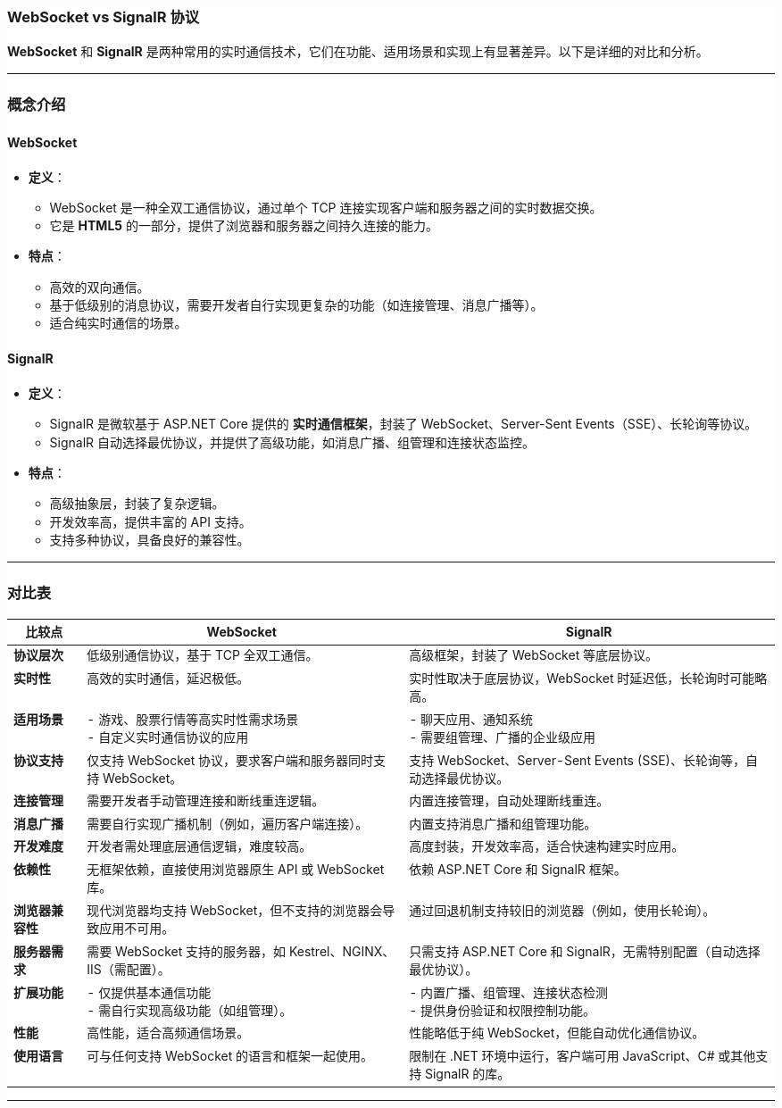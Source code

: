 ### **WebSocket vs SignalR 协议**

**WebSocket** 和 **SignalR** 是两种常用的实时通信技术，它们在功能、适用场景和实现上有显著差异。以下是详细的对比和分析。

---

### **概念介绍**

#### **WebSocket**
- **定义**：
  - WebSocket 是一种全双工通信协议，通过单个 TCP 连接实现客户端和服务器之间的实时数据交换。
  - 它是 **HTML5** 的一部分，提供了浏览器和服务器之间持久连接的能力。

- **特点**：
  - 高效的双向通信。
  - 基于低级别的消息协议，需要开发者自行实现更复杂的功能（如连接管理、消息广播等）。
  - 适合纯实时通信的场景。

#### **SignalR**
- **定义**：
  - SignalR 是微软基于 ASP.NET Core 提供的 **实时通信框架**，封装了 WebSocket、Server-Sent Events（SSE）、长轮询等协议。
  - SignalR 自动选择最优协议，并提供了高级功能，如消息广播、组管理和连接状态监控。

- **特点**：
  - 高级抽象层，封装了复杂逻辑。
  - 开发效率高，提供丰富的 API 支持。
  - 支持多种协议，具备良好的兼容性。

---

### **对比表**

| **比较点**          | **WebSocket**                                                                                      | **SignalR**                                                                                              |
|---------------------|---------------------------------------------------------------------------------------------------|---------------------------------------------------------------------------------------------------------|
| **协议层次**        | 低级别通信协议，基于 TCP 全双工通信。                                                              | 高级框架，封装了 WebSocket 等底层协议。                                                                 |
| **实时性**          | 高效的实时通信，延迟极低。                                                                         | 实时性取决于底层协议，WebSocket 时延迟低，长轮询时可能略高。                                              |
| **适用场景**        | - 游戏、股票行情等高实时性需求场景<br>- 自定义实时通信协议的应用                                     | - 聊天应用、通知系统<br>- 需要组管理、广播的企业级应用                                                   |
| **协议支持**        | 仅支持 WebSocket 协议，要求客户端和服务器同时支持 WebSocket。                                        | 支持 WebSocket、Server-Sent Events (SSE)、长轮询等，自动选择最优协议。                                   |
| **连接管理**        | 需要开发者手动管理连接和断线重连逻辑。                                                              | 内置连接管理，自动处理断线重连。                                                                        |
| **消息广播**        | 需要自行实现广播机制（例如，遍历客户端连接）。                                                       | 内置支持消息广播和组管理功能。                                                                           |
| **开发难度**        | 开发者需处理底层通信逻辑，难度较高。                                                                | 高度封装，开发效率高，适合快速构建实时应用。                                                             |
| **依赖性**          | 无框架依赖，直接使用浏览器原生 API 或 WebSocket 库。                                                | 依赖 ASP.NET Core 和 SignalR 框架。                                                                     |
| **浏览器兼容性**    | 现代浏览器均支持 WebSocket，但不支持的浏览器会导致应用不可用。                                        | 通过回退机制支持较旧的浏览器（例如，使用长轮询）。                                                       |
| **服务器需求**      | 需要 WebSocket 支持的服务器，如 Kestrel、NGINX、IIS（需配置）。                                       | 只需支持 ASP.NET Core 和 SignalR，无需特别配置（自动选择最优协议）。                                     |
| **扩展功能**        | - 仅提供基本通信功能<br>- 需自行实现高级功能（如组管理）。                                            | - 内置广播、组管理、连接状态检测<br>- 提供身份验证和权限控制功能。                                        |
| **性能**            | 高性能，适合高频通信场景。                                                                          | 性能略低于纯 WebSocket，但能自动优化通信协议。                                                           |
| **使用语言**        | 可与任何支持 WebSocket 的语言和框架一起使用。                                                        | 限制在 .NET 环境中运行，客户端可用 JavaScript、C# 或其他支持 SignalR 的库。                               |

---